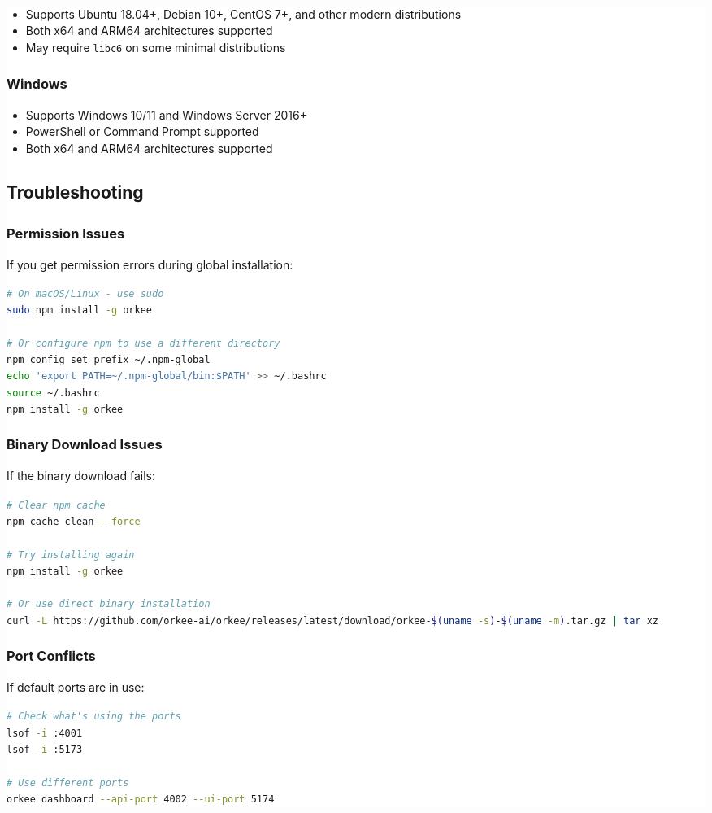 - Supports Ubuntu 18.04+, Debian 10+, CentOS 7+, and other modern distributions
- Both x64 and ARM64 architectures supported
- May require `libc6` on some minimal distributions

### Windows

- Supports Windows 10/11 and Windows Server 2016+
- PowerShell or Command Prompt supported
- Both x64 and ARM64 architectures supported

## Troubleshooting

### Permission Issues

If you get permission errors during global installation:

```bash
# On macOS/Linux - use sudo
sudo npm install -g orkee

# Or configure npm to use a different directory
npm config set prefix ~/.npm-global
echo 'export PATH=~/.npm-global/bin:$PATH' >> ~/.bashrc
source ~/.bashrc
npm install -g orkee
```

### Binary Download Issues

If the binary download fails:

```bash
# Clear npm cache
npm cache clean --force

# Try installing again
npm install -g orkee

# Or use direct binary installation
curl -L https://github.com/orkee-ai/orkee/releases/latest/download/orkee-$(uname -s)-$(uname -m).tar.gz | tar xz
```

### Port Conflicts

If default ports are in use:

```bash
# Check what's using the ports
lsof -i :4001
lsof -i :5173

# Use different ports
orkee dashboard --api-port 4002 --ui-port 5174
```
